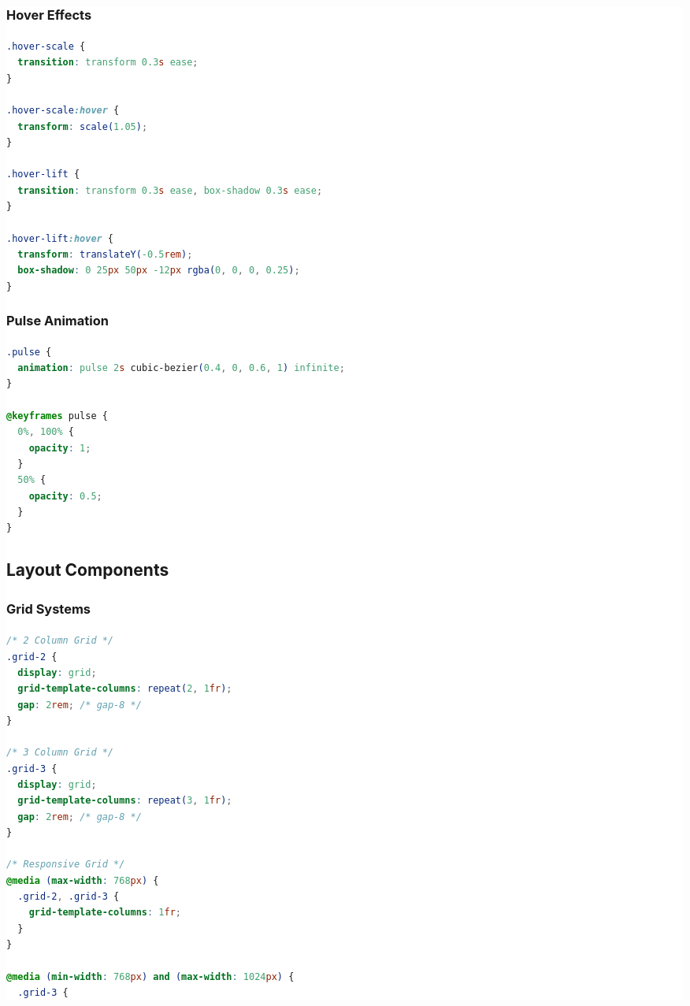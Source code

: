 ### Hover Effects
```css
.hover-scale {
  transition: transform 0.3s ease;
}

.hover-scale:hover {
  transform: scale(1.05);
}

.hover-lift {
  transition: transform 0.3s ease, box-shadow 0.3s ease;
}

.hover-lift:hover {
  transform: translateY(-0.5rem);
  box-shadow: 0 25px 50px -12px rgba(0, 0, 0, 0.25);
}
```

### Pulse Animation
```css
.pulse {
  animation: pulse 2s cubic-bezier(0.4, 0, 0.6, 1) infinite;
}

@keyframes pulse {
  0%, 100% {
    opacity: 1;
  }
  50% {
    opacity: 0.5;
  }
}
```

## Layout Components

### Grid Systems
```css
/* 2 Column Grid */
.grid-2 {
  display: grid;
  grid-template-columns: repeat(2, 1fr);
  gap: 2rem; /* gap-8 */
}

/* 3 Column Grid */
.grid-3 {
  display: grid;
  grid-template-columns: repeat(3, 1fr);
  gap: 2rem; /* gap-8 */
}

/* Responsive Grid */
@media (max-width: 768px) {
  .grid-2, .grid-3 {
    grid-template-columns: 1fr;
  }
}

@media (min-width: 768px) and (max-width: 1024px) {
  .grid-3 {
```
